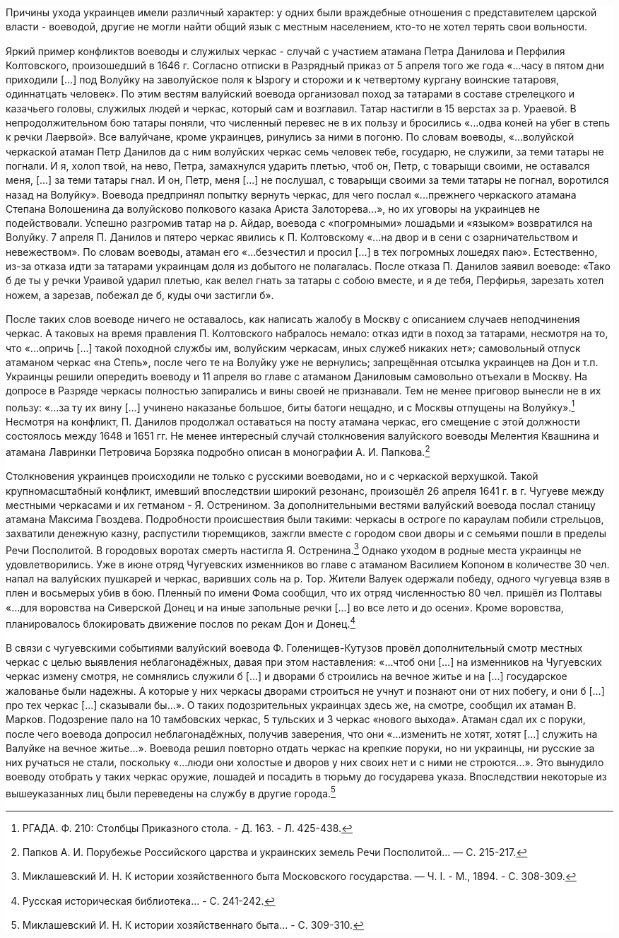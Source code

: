 Причины ухода украинцев имели различный характер: у одних были враждебные отношения с представителем царской власти - воеводой, другие не могли найти общий язык с местным населением, кто-то не хотел терять свои вольности.

Яркий пример конфликтов воеводы и служилых черкас - случай с участием атамана Петра Данилова и Перфилия Колтовского, произошедший в 1646 г. Согласно отписки в Разрядный приказ от 5 апреля того же года «...часу в пятом дни приходили [...] под Волуйку на заволуйское поля к Ызрогу и сторожи и к четвертому кургану воинские татаровя, одиннатцать человек». По этим вестям валуйский воевода организовал поход за татарами в составе стрелецкого и казачьего головы, служилых людей и черкас, который сам и возглавил. Татар настигли в 15 верстах за р. Ураевой. В непродолжительном бою татары поняли, что численный перевес не в их пользу и бросились «...одва коней на убег в степь к речки Лаервой». Все валуйчане, кроме украинцев, ринулись за ними в погоню. По словам воеводы, «...волуйской черкаской атаман Петр Данилов да с ним волуйских черкас семь человек тебе, государю, не служили, за теми татары не погнали. И я, холоп твой, на нево, Петра, замахнулся ударить плетью, чтоб он, Петр, с товарыщи своими, не оставался меня, [...] за теми татары гнал. И он, Петр, меня [...] не послушал, с товарыщи своими за теми татары не погнал, воротился назад на Волуйку». Воевода предпринял попытку вернуть черкас, для чего послал «...прежнего черкаского атамана Степана Волошенина да волуйсково полкового казака Ариста Залоторева...», но их уговоры на украинцев не подействовали. Успешно разгромив татар на р. Айдар, воевода с «погромными» лошадьми и «языком» возвратился на Волуйку. 7 апреля П. Данилов и пятеро черкас явились к П. Колтовскому «...на двор и в сени с озарничательством и невежеством». По словам воеводы, атаман его «...безчестил и просил [...] в тех погромных лошедях паю». Естественно, из-за отказа идти за татарами украинцам доля из добытого не полагалась. После отказа П. Данилов заявил воеводе: «Тако б де ты у речки Ураивой ударил плетью, как велел гнать за татары с собою вместе, и я де тебя, Перфирья, зарезать хотел ножем, а зарезав, побежал де б, куды очи застигли б».

После таких слов воеводе ничего не оставалось, как написать жалобу в Москву с описанием случаев неподчинения черкас. А таковых на время правления П. Колтовского набралось немало: отказ идти в поход за татарами, несмотря на то, что «...опричь [...] такой походной службы им, волуйским черкасам, иных служеб никаких нет»; самовольный отпуск атаманом черкас «на Степь», после чего те на Волуйку уже не вернулись; запрещённая отсылка украинцев на Дон и т.п. Украинцы решили опередить воеводу и 11 апреля во главе с атаманом Даниловым самовольно отъехали в Москву. На допросе в Разряде черкасы полностью запирались и вины своей не признавали. Тем не менее приговор вынесли не в их пользу: «...за ту их вину [...] учинено наказанье большое, биты батоги нещадно, и с Москвы отпущены на Волуйку».[^32] Несмотря на конфликт, П. Данилов продолжал оставаться на посту атамана черкас, его смещение с этой должности состоялось между 1648 и 1651 гг. Не менее интересный случай столкновения валуйского воеводы Мелентия Квашнина и атамана Лавринки Петровича Борзяка подробно описан в монографии А. И. Папкова.[^33]

Столкновения украинцев происходили не только с русскими воеводами, но и с черкаской верхушкой. Такой крупномасштабный конфликт, имевший впоследствии широкий резонанс, произошёл 26 апреля 1641 г. в г. Чугуеве между местными черкасами и их гетманом - Я. Остренином. За дополнительными вестями валуйский воевода послал станицу атамана Максима Гвоздева. Подробности происшествия были такими: черкасы в остроге по караулам побили стрельцов, захватили денежную казну, распустили тюремщиков, зажгли вместе с городом свои дворы и с семьями пошли в пределы Речи Посполитой. В городовых воротах смерть настигла Я. Остренина.[^34] Однако уходом в родные места украинцы не удовлетворились. Уже в июне отряд Чугуевских изменников во главе с атаманом Василием Копоном в количестве 30 чел. напал на валуйских пушкарей и черкас, варивших соль на р. Тор. Жители Валуек одержали победу, одного чугуевца взяв в плен и восьмерых убив в бою. Пленный по имени Фома сообщил, что их отряд численностью 80 чел. пришёл из Полтавы «...для воровства на Сиверской Донец и на иные запольные речки [...] во все лето и до осени». Кроме воровства, планировалось блокировать движение послов по рекам Дон и Донец.[^35]

В связи с чугуевскими событиями валуйский воевода Ф. Голенищев-Кутузов провёл дополнительный смотр местных черкас с целью выявления неблагонадёжных, давая при этом наставления: «...чтоб они [...] на изменников на Чугуевских черкас измену смотря, не сомнялись служили б [...] и дворами б строились на вечное житье и на [...] государское жалованье были надежны. А которые у них черкасы дворами строиться не учнут и познают они от них побегу, и они б [...] про тех черкас [...] сказывали бы...». О таких подозрительных украинцах здесь же, на смотре, сообщил их атаман В. Марков. Подозрение пало на 10 тамбовских черкас, 5 тульских и 3 черкас «нового выхода». Атаман сдал их с поруки, после чего воевода допросил неблагонадёжных, получив заверения, что они «...изменить не хотят, хотят [...] служить на Валуйке на вечное житье...». Воевода решил повторно отдать черкас на крепкие поруки, но ни украинцы, ни русские за них ручаться не стали, поскольку «...люди они холостые и дворов у них своих нет и с ними не строются...». Это вынудило воеводу отобрать у таких черкас оружие, лошадей и посадить в тюрьму до государева указа. Впоследствии некоторые из вышеуказанных лиц были переведены на службу в другие города.[^36]


[^1]: Автор выражает признательность краеведу из г. Тольятти А. Г. Чепухину за активную помощь в сборе материалов для данной статьи.
[^2]: Существует две версии о дате основания города Валуек: 1593 или 1599 гг. Констатируя это, я не берусь рассматривать данный вопрос, поскольку он выходит за рамки этой статьи и заслуживает отдельного исследования.
[^3]: Папков А. И. Порубежье Российского царства и украинских земель Речи Посполитой (конец XVI - первая половина XVII века). Белгород: Изд-во «КОНСТАНТА», 2004.
[^4]: Сергійчук В. І. Етнічні межі і державний кордон України. - К.: ПП Сергійчук М. І., 2008. - С. 31.
[^5]: Багалей Д. И. Материалы для истории колонизации и быта Харьковской и отчасти Курской и Воронежской губ. - Т. I. - Харьков, 1890. - С. 3.
[^6]: Багалей Д. И. Очерки из истории колонизации степной окраины Московского государства. - М., 1886. - С. 223.
[^7]: Карагодин М. И. Народы-братья // Наша Газета. - 2005. - № 1 (127). - С. 5.
[^8]: Воссоединение Украины с Россией. Документы и материалы в трех томах. - Т. 1. - М., 1953. - С. 281.
[^9]: Сторожев В. Н. К вопросу о южно-русской колонизации / / Киевская старина. - Т. 29. - К., 1890. - С. 379-380.
[^10]: Воссоединение Украины с Россией... - С. 185-188, 199-200.
[^11]: Сторожев В. Н. К вопросу о южно-русской колонизации... - С. 379-380.
[^12]: Российский государственный архив древних актов (далее: РГАДА). — Ф. 210: Книги Белгородского стола. - Оп. 6 д. - Д. 52. - Л. 17.
[^13]: Папков А. И. Порубежье Российского царства и украинских земель Речи Посполитой... — С. 235.
[^14]: РГАДА. - Ф. 210: Книги Белгородского стола. - Оп. 6 д. - Д. 52. - Л. 222.
[^15]: Папков А. И. Порубежье Российского царства и украинских земель Речи Посполитой... — С. 134.
[^16]: Русская историческая библиотека. Донские дела. - Кн. 2. - СПб., 1906. - С. 432-435.
[^17]: Русская историческая библиотека... - С. 430-432.
[^18]: Донецкий Вестник научного общества им. Шевченко. История. - Т. 25. - Донецк, 2009. - С. 17.
[^19]: Временник Императорского Московского Общества истории и древностей Российских. - Кн. 8. - М., 1850. - С. 78-79.
[^20]: Флоря Б. Н. Молодые годы Ивана Богуна // Украина в прошлом - Вып II. - К.: Львов, 1992. — С. 71.
[^21]: Ук. соч. - С. 74.
[^22]: РГАДА. - Ф. 210: Столбцы Московского стола. - Д. 198. - Л. 26-30.
[^23]: Филарет (Гумилевский Д. Г.) Историко-статистическое описание Харьковской епархии. Отд. IV. - Харьков, 1857. - С. 19.
[^24]: Акты, относящиеся к истории Южной и Западной России. - Т. III. - 1861. - С. 190-191; Папков А.И. Порубежье Российского царства и украинских земель Речи Посполитой... - С. 177.
[^25]: Акты Московского государства, изданные императорскою Академиею наук. - Т. I. - СПб., 1890. - С. 207.
[^26]: РГАДА. - Ф. 210: Книги Белгородского стола. - Оп. 6 д. - Д . 52. - Л. 222; Столбцы Белгородского стола. - Д. 43. - Л. 208а.
[^27]: РГАДА. Ф. 210: Книги Белгородского стола. - Оп. 6 д. - Д. 94. - Л. 52 об.
[^28]: РГАДА. Ф. 210: Столбцы Белгородского стола. - Д. 559. — Л. 278.
[^29]: РГАДА. Ф. 210: Книги Белгородского стола. - Оп. 6 д. - Д. 52. - Л. 19.
[^30]: РГАДА. Ф. 210: Книги Белгородского стола. - Оп. 6 д. - Д. 94. - Л. 19 об.-20.
[^31]: РГАДА. Ф. 210: Книги Белгородского стола. - Оп. 6 д. - Д. 94. - Л. 20-21.
[^32]: РГАДА. Ф. 210: Столбцы Приказного стола. - Д. 163. - Л. 425-438.
[^33]: Папков А. И. Порубежье Российского царства и украинских земель Речи Посполитой... — С. 215-217.
[^34]: Миклашевский И. Н. К истории хозяйственного быта Московского государства. — Ч. I. - М., 1894. - С. 308-309.
[^35]: Русская историческая библиотека... - С. 241-242.
[^36]: Миклашевский И. Н. К истории хозяйственнаго быта... - С. 309-310.
[^37]: Воссоединение Украины с Россией... - С. 462-263.
[^38]: Сергійчук В. І. Етнічні межі і державний кордон України... - С. 33.
[^39]: Вейнберг Л. Б. Материалы по истории Воронежской и соседних губерний. - Вып. X. - Воронеж, 1886. - С. 878-887.
[^40]: РГАДА. - Ф. 210: Столбцы Приказного стола. - Д. 170. - Л. 545.
[^41]: РГАДА. - Ф. 210. Столбцы Приказного стола. - Д. 170. - Л. 546-547.
[^42]: Папков А. И. Порубежье Российского царства и украинских земель Речи Посполитой... — С. 183.
[^43]: Ук. соч. - С. 187, 233.
[^44]: Чистякова Е.В. Городские восстания в России в первой половине XVII века (30-40-е годы). - Воронеж, 1975. - С. 116.
[^45]: Папков А. И. Порубежье Российского царства и украинских земель Речи Посполитой... — С. 191-192.
[^46]: РГАДА. - Ф. 210: Столбцы Приказного стола. - Д. 33. Л. 561-563.
[^47]: Акты Московского государства... - Т. I. - С. 137-138.
[^48]: Сборник Харьковскаго историко-филологическаго общества. - Т. 5. - Харьков, 1893. - С. 177-179.
[^49]: РГАДА. - Ф. 210: Разрядные вязки. - Д. 4. - Связка 33. - Д. 1-7.
[^50]: Воссоединение Украины с Россией... - С. 321-322.
[^51]: Русская историческая библиотека. Донские дела. - Кн. 5. - Петроград, 1917. - С. 9-10.
[^52]: Акты Московского государства... - Т. III. - СПб., 1894. - С. 321-322.
[^53]: Папков А. И. Порубежье Российского царства и украинских земель Речи Посполитой... — С. 233.
[^54]: Багалей Д. И. Материалы для истории колонизации и быта Харьковской и отчасти Курской и Воронежской губ. - Т. II. - Харьков, 1890. - С. 115-124.
[^55]: Доклады и приговоры состоявшиеся в правительствующем Сенате в царствование Петра Великаго изданные Императорскою Академиею Наук. - Т. IV. - Кн. II. - Спб., 1891. - С. 895-897.
[^56]: РГАДА. - Ф. 210: Дела разных городов. - Оп. 7 а. - Д. 22. - Л. 613-641.
[^57]: Первая всеобщая перепись населения Российской империи, 1897 г. - Т. IX. - Тетрадь 2. - 1904. - С 68-69.